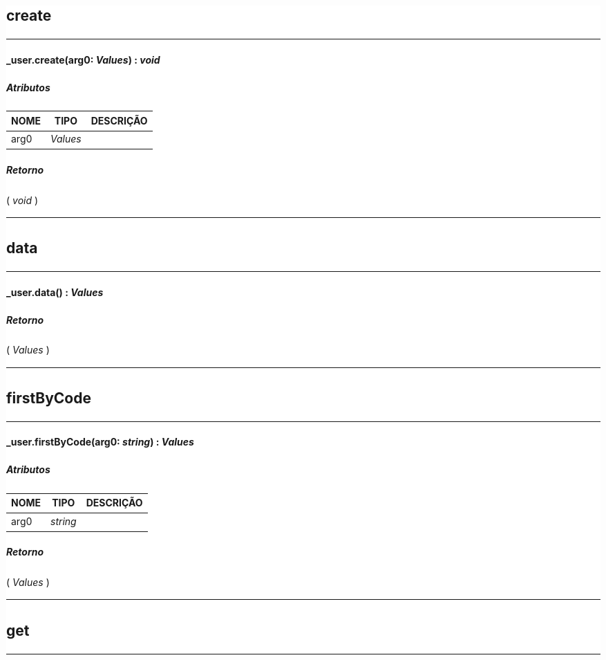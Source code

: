 ## create

---

#### _user.create(arg0: _Values_) : _void_
##### Atributos

| NOME | TIPO | DESCRIÇÃO |
|---|---|---|
| arg0 | _Values_ |   |

##### Retorno

( _void_ )


---

## data

---

#### _user.data() : _Values_
##### Retorno

( _Values_ )


---

## firstByCode

---

#### _user.firstByCode(arg0: _string_) : _Values_
##### Atributos

| NOME | TIPO | DESCRIÇÃO |
|---|---|---|
| arg0 | _string_ |   |

##### Retorno

( _Values_ )


---

## get

---
